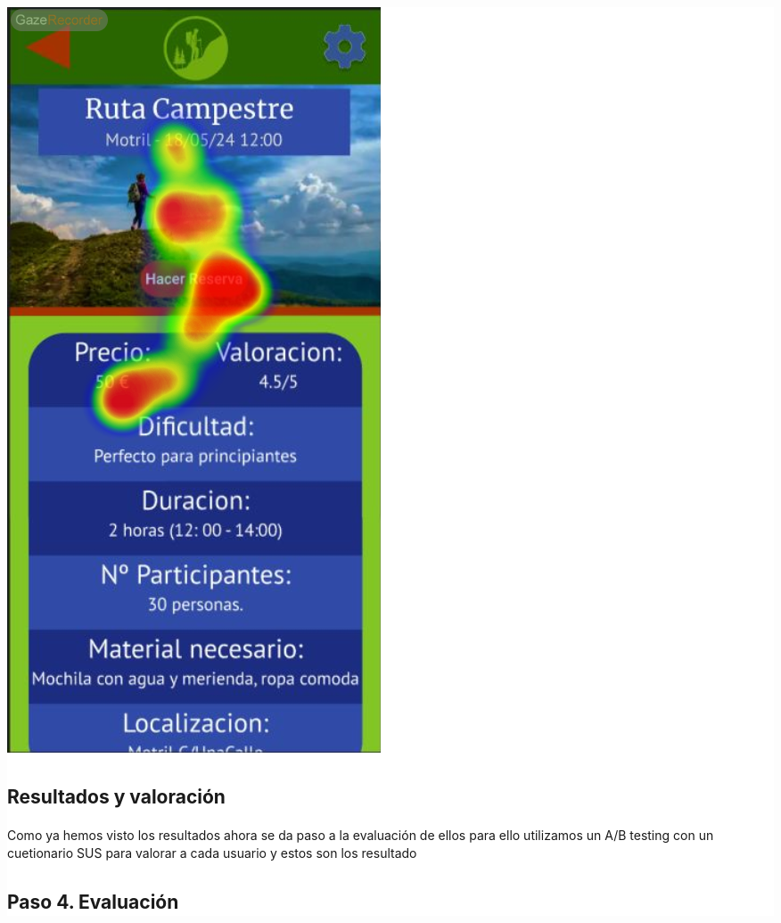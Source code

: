 ![Resultado7](P4/eyeTrack/tm3.png)  
  

Resultados y valoración 
-----

Como ya hemos visto los resultados ahora se da paso a la evaluación de ellos para ello utilizamos un A/B testing con un cuetionario SUS para valorar a cada usuario y estos son los resultado


## Paso 4. Evaluación 
